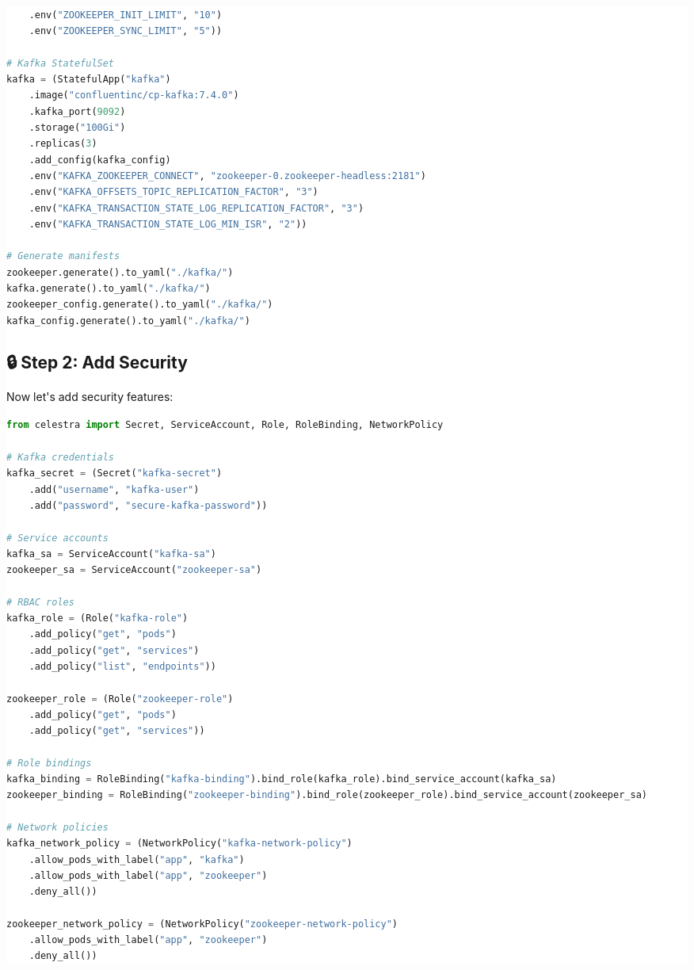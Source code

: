 ```python
    .env("ZOOKEEPER_INIT_LIMIT", "10")
    .env("ZOOKEEPER_SYNC_LIMIT", "5"))

# Kafka StatefulSet
kafka = (StatefulApp("kafka")
    .image("confluentinc/cp-kafka:7.4.0")
    .kafka_port(9092)
    .storage("100Gi")
    .replicas(3)
    .add_config(kafka_config)
    .env("KAFKA_ZOOKEEPER_CONNECT", "zookeeper-0.zookeeper-headless:2181")
    .env("KAFKA_OFFSETS_TOPIC_REPLICATION_FACTOR", "3")
    .env("KAFKA_TRANSACTION_STATE_LOG_REPLICATION_FACTOR", "3")
    .env("KAFKA_TRANSACTION_STATE_LOG_MIN_ISR", "2"))

# Generate manifests
zookeeper.generate().to_yaml("./kafka/")
kafka.generate().to_yaml("./kafka/")
zookeeper_config.generate().to_yaml("./kafka/")
kafka_config.generate().to_yaml("./kafka/")
```

## 🔒 Step 2: Add Security

Now let's add security features:

```python
from celestra import Secret, ServiceAccount, Role, RoleBinding, NetworkPolicy

# Kafka credentials
kafka_secret = (Secret("kafka-secret")
    .add("username", "kafka-user")
    .add("password", "secure-kafka-password"))

# Service accounts
kafka_sa = ServiceAccount("kafka-sa")
zookeeper_sa = ServiceAccount("zookeeper-sa")

# RBAC roles
kafka_role = (Role("kafka-role")
    .add_policy("get", "pods")
    .add_policy("get", "services")
    .add_policy("list", "endpoints"))

zookeeper_role = (Role("zookeeper-role")
    .add_policy("get", "pods")
    .add_policy("get", "services"))

# Role bindings
kafka_binding = RoleBinding("kafka-binding").bind_role(kafka_role).bind_service_account(kafka_sa)
zookeeper_binding = RoleBinding("zookeeper-binding").bind_role(zookeeper_role).bind_service_account(zookeeper_sa)

# Network policies
kafka_network_policy = (NetworkPolicy("kafka-network-policy")
    .allow_pods_with_label("app", "kafka")
    .allow_pods_with_label("app", "zookeeper")
    .deny_all())

zookeeper_network_policy = (NetworkPolicy("zookeeper-network-policy")
    .allow_pods_with_label("app", "zookeeper")
    .deny_all())

```